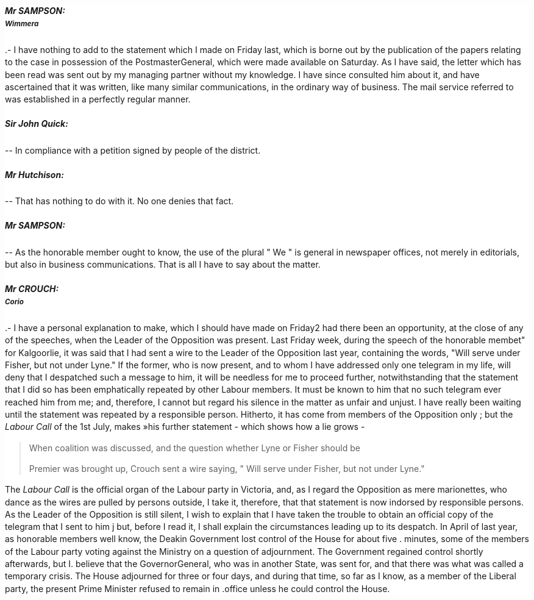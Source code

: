 ##### Mr SAMPSON:<br><small class="text-muted">Wimmera</small>

.- I have nothing to add to the statement which I made on Friday last, which is borne out by the publication of the papers relating to the case in possession of the PostmasterGeneral, which were made available on Saturday. As I have said, the letter which has been read was sent out by my managing partner without my knowledge. I have since consulted him about it, and have ascertained that it was written, like many similar communications, in the ordinary way of business. The mail service referred to was established in a perfectly regular manner. 

##### Sir John Quick:

-- In compliance with a petition signed by people of the district. 

##### Mr Hutchison:

-- That has nothing to do with it. No one denies that fact. 

##### Mr SAMPSON:

-- As the honorable member ought to know, the use of the plural " We " is general in newspaper offices, not merely in editorials, but also in business communications. That is all I have to say about the matter. 

##### Mr CROUCH:<br><small class="text-muted">Corio</small>

.- I have a personal explanation to make, which I should have made on Friday2 had there been an opportunity, at the close of any of the speeches, when the Leader of the Opposition was present. Last Friday week, during the speech of the honorable membet" for Kalgoorlie, it was said that I had sent a wire to the Leader of the Opposition last year, containing the words, "Will serve under Fisher, but not under Lyne." If the former, who is now present, and to whom I have addressed only one telegram in my life, will deny that I despatched such a message to him, it will be needless for me to proceed further, notwithstanding that the statement that I did so has been emphatically repeated by other Labour members. It must be known to him that no such telegram ever reached him from me; and, therefore, I cannot but regard his silence in the matter as unfair and unjust. I have really been waiting until the statement was repeated by a responsible person. Hitherto, it has come from members of the Opposition only ; but the  *Labour Call*  of the 1st July, makes »his further statement - which shows how a lie grows - 

  >When coalition was discussed, and the question whether Lyne or Fisher should be 
  >
  >Premier was brought up, Crouch sent a wire saying, " Will serve under Fisher, but not under Lyne." 

The  *Labour Call*  is the official organ of the Labour party in Victoria, and, as I regard the Opposition as mere marionettes, who dance as the wires are pulled by persons outside, I take it, therefore, that that statement is now indorsed by responsible persons. As the Leader of the Opposition is still silent, I wish to explain that I have taken the trouble to obtain an official copy of the telegram that I sent to him j but, before I read it, I shall explain the circumstances leading up to its despatch. In April of last year, as honorable members well know, the Deakin Government lost control of the House for about five . minutes, some of the members of the Labour party voting against the Ministry on a question of adjournment. The Government regained control shortly afterwards, but I. believe that the GovernorGeneral, who was in another State, was sent for, and that there was what was called a temporary crisis. The House adjourned for three or four days, and during that time, so far as I know, as a member of the Liberal party, the present Prime Minister refused to remain in .office unless he could control the House. 
